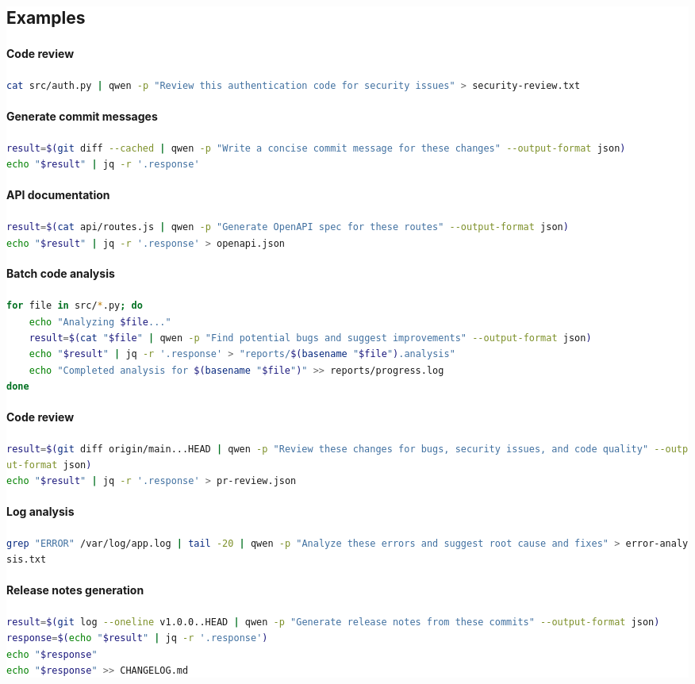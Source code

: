 ## Examples

#### Code review

```bash
cat src/auth.py | qwen -p "Review this authentication code for security issues" > security-review.txt
```

#### Generate commit messages

```bash
result=$(git diff --cached | qwen -p "Write a concise commit message for these changes" --output-format json)
echo "$result" | jq -r '.response'
```

#### API documentation

```bash
result=$(cat api/routes.js | qwen -p "Generate OpenAPI spec for these routes" --output-format json)
echo "$result" | jq -r '.response' > openapi.json
```

#### Batch code analysis

```bash
for file in src/*.py; do
    echo "Analyzing $file..."
    result=$(cat "$file" | qwen -p "Find potential bugs and suggest improvements" --output-format json)
    echo "$result" | jq -r '.response' > "reports/$(basename "$file").analysis"
    echo "Completed analysis for $(basename "$file")" >> reports/progress.log
done
```

#### Code review

```bash
result=$(git diff origin/main...HEAD | qwen -p "Review these changes for bugs, security issues, and code quality" --output-format json)
echo "$result" | jq -r '.response' > pr-review.json
```

#### Log analysis

```bash
grep "ERROR" /var/log/app.log | tail -20 | qwen -p "Analyze these errors and suggest root cause and fixes" > error-analysis.txt
```

#### Release notes generation

```bash
result=$(git log --oneline v1.0.0..HEAD | qwen -p "Generate release notes from these commits" --output-format json)
response=$(echo "$result" | jq -r '.response')
echo "$response"
echo "$response" >> CHANGELOG.md
```
